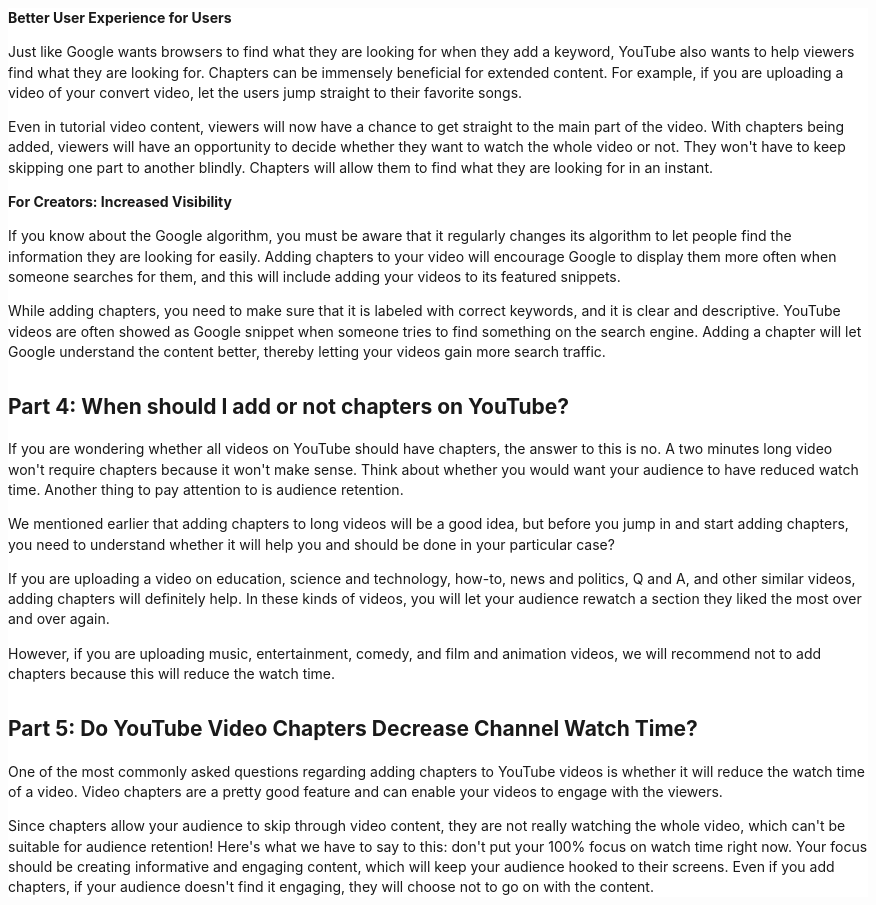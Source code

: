 **Better User Experience for Users**

Just like Google wants browsers to find what they are looking for when they add a keyword, YouTube also wants to help viewers find what they are looking for. Chapters can be immensely beneficial for extended content. For example, if you are uploading a video of your convert video, let the users jump straight to their favorite songs.

Even in tutorial video content, viewers will now have a chance to get straight to the main part of the video. With chapters being added, viewers will have an opportunity to decide whether they want to watch the whole video or not. They won't have to keep skipping one part to another blindly. Chapters will allow them to find what they are looking for in an instant.

**For Creators: Increased Visibility**

If you know about the Google algorithm, you must be aware that it regularly changes its algorithm to let people find the information they are looking for easily. Adding chapters to your video will encourage Google to display them more often when someone searches for them, and this will include adding your videos to its featured snippets.

While adding chapters, you need to make sure that it is labeled with correct keywords, and it is clear and descriptive. YouTube videos are often showed as Google snippet when someone tries to find something on the search engine. Adding a chapter will let Google understand the content better, thereby letting your videos gain more search traffic.

## Part 4: When should I add or not chapters on YouTube?

If you are wondering whether all videos on YouTube should have chapters, the answer to this is no. A two minutes long video won't require chapters because it won't make sense. Think about whether you would want your audience to have reduced watch time. Another thing to pay attention to is audience retention.

We mentioned earlier that adding chapters to long videos will be a good idea, but before you jump in and start adding chapters, you need to understand whether it will help you and should be done in your particular case?

If you are uploading a video on education, science and technology, how-to, news and politics, Q and A, and other similar videos, adding chapters will definitely help. In these kinds of videos, you will let your audience rewatch a section they liked the most over and over again.

However, if you are uploading music, entertainment, comedy, and film and animation videos, we will recommend not to add chapters because this will reduce the watch time.

## Part 5: Do YouTube Video Chapters Decrease Channel Watch Time?

One of the most commonly asked questions regarding adding chapters to YouTube videos is whether it will reduce the watch time of a video. Video chapters are a pretty good feature and can enable your videos to engage with the viewers.

Since chapters allow your audience to skip through video content, they are not really watching the whole video, which can't be suitable for audience retention! Here's what we have to say to this: don't put your 100% focus on watch time right now. Your focus should be creating informative and engaging content, which will keep your audience hooked to their screens. Even if you add chapters, if your audience doesn't find it engaging, they will choose not to go on with the content.
